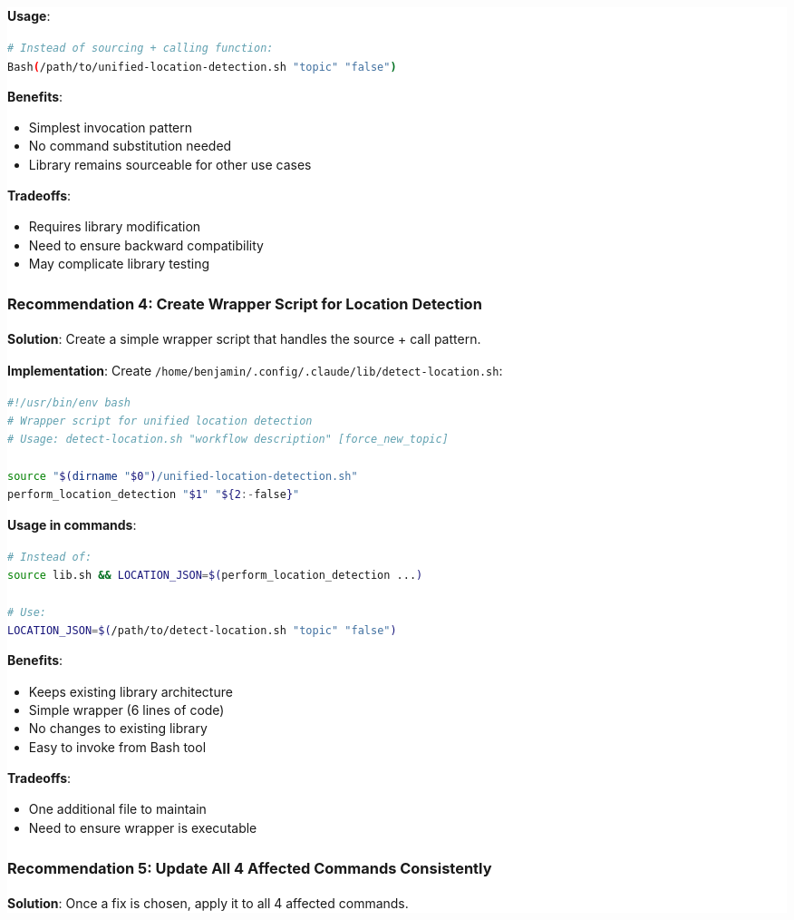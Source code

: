 **Usage**:
```bash
# Instead of sourcing + calling function:
Bash(/path/to/unified-location-detection.sh "topic" "false")
```

**Benefits**:
- Simplest invocation pattern
- No command substitution needed
- Library remains sourceable for other use cases

**Tradeoffs**:
- Requires library modification
- Need to ensure backward compatibility
- May complicate library testing

### Recommendation 4: Create Wrapper Script for Location Detection

**Solution**: Create a simple wrapper script that handles the source + call pattern.

**Implementation**:
Create `/home/benjamin/.config/.claude/lib/detect-location.sh`:
```bash
#!/usr/bin/env bash
# Wrapper script for unified location detection
# Usage: detect-location.sh "workflow description" [force_new_topic]

source "$(dirname "$0")/unified-location-detection.sh"
perform_location_detection "$1" "${2:-false}"
```

**Usage in commands**:
```bash
# Instead of:
source lib.sh && LOCATION_JSON=$(perform_location_detection ...)

# Use:
LOCATION_JSON=$(/path/to/detect-location.sh "topic" "false")
```

**Benefits**:
- Keeps existing library architecture
- Simple wrapper (6 lines of code)
- No changes to existing library
- Easy to invoke from Bash tool

**Tradeoffs**:
- One additional file to maintain
- Need to ensure wrapper is executable

### Recommendation 5: Update All 4 Affected Commands Consistently

**Solution**: Once a fix is chosen, apply it to all 4 affected commands.
